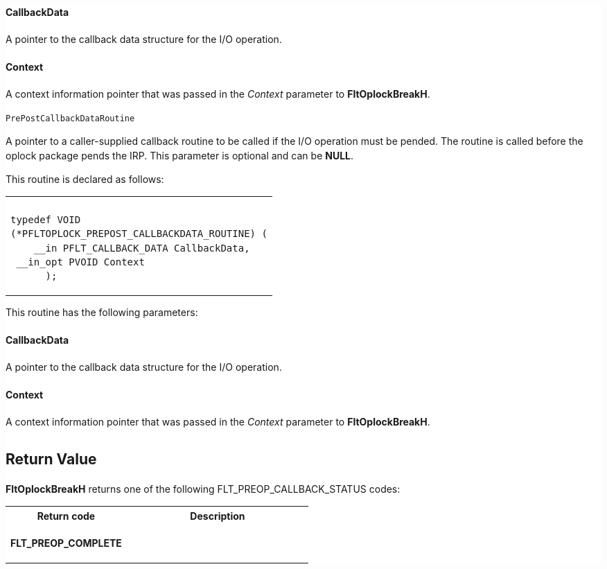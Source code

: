


#### CallbackData

A pointer to the callback data structure for the I/O operation. 


#### Context

A context information pointer that was passed in the <i>Context</i> parameter to <b>FltOplockBreakH</b>.

`PrePostCallbackDataRoutine`

A pointer to a caller-supplied callback routine to be called if the I/O operation must be pended. The routine is called before the oplock package pends the IRP. This parameter is optional and can be <b>NULL</b>. 

This routine is declared as follows: 
<div class="code"><span codelanguage=""><table>
<tr>
<th></th>
</tr>
<tr>
<td>
<pre>typedef VOID
(*PFLTOPLOCK_PREPOST_CALLBACKDATA_ROUTINE) (
    __in PFLT_CALLBACK_DATA CallbackData,
 __in_opt PVOID Context
      );</pre>
</td>
</tr>
</table></span></div>This routine has the following parameters: 




#### CallbackData

A pointer to the callback data structure for the I/O operation. 


#### Context

A context information pointer that was passed in the <i>Context</i> parameter to <b>FltOplockBreakH</b>.


## Return Value

<b>FltOplockBreakH</b> returns one of the following FLT_PREOP_CALLBACK_STATUS codes: 
<table>
<tr>
<th>Return code</th>
<th>Description</th>
</tr>
<tr>
<td width="40%">
<dl>
<dt><b>FLT_PREOP_COMPLETE</b></dt>
</dl>
</td>
<td width="60%">